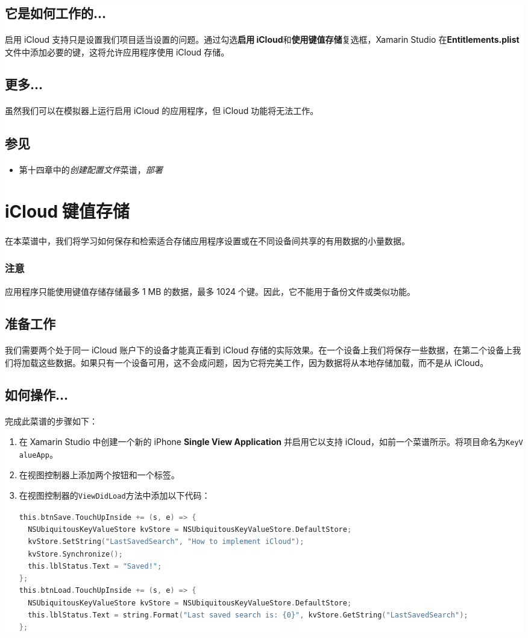 ## 它是如何工作的...

启用 iCloud 支持只是设置我们项目适当设置的问题。通过勾选**启用 iCloud**和**使用键值存储**复选框，Xamarin Studio 在**Entitlements.plist**文件中添加必要的键，这将允许应用程序使用 iCloud 存储。

## 更多...

虽然我们可以在模拟器上运行启用 iCloud 的应用程序，但 iCloud 功能将无法工作。

## 参见

+   第十四章中的*创建配置文件*菜谱，*部署*

# iCloud 键值存储

在本菜谱中，我们将学习如何保存和检索适合存储应用程序设置或在不同设备间共享的有用数据的小量数据。

### 注意

应用程序只能使用键值存储存储最多 1 MB 的数据，最多 1024 个键。因此，它不能用于备份文件或类似功能。

## 准备工作

我们需要两个处于同一 iCloud 账户下的设备才能真正看到 iCloud 存储的实际效果。在一个设备上我们将保存一些数据，在第二个设备上我们将加载这些数据。如果只有一个设备可用，这不会成问题，因为它将完美工作，因为数据将从本地存储加载，而不是从 iCloud。

## 如何操作...

完成此菜谱的步骤如下：

1.  在 Xamarin Studio 中创建一个新的 iPhone **Single View Application** 并启用它以支持 iCloud，如前一个菜谱所示。将项目命名为`KeyValueApp`。

1.  在视图控制器上添加两个按钮和一个标签。

1.  在视图控制器的`ViewDidLoad`方法中添加以下代码：

    ```swift
    this.btnSave.TouchUpInside += (s, e) => {
      NSUbiquitousKeyValueStore kvStore = NSUbiquitousKeyValueStore.DefaultStore;
      kvStore.SetString("LastSavedSearch", "How to implement iCloud");
      kvStore.Synchronize();
      this.lblStatus.Text = "Saved!";
    };
    this.btnLoad.TouchUpInside += (s, e) => {
      NSUbiquitousKeyValueStore kvStore = NSUbiquitousKeyValueStore.DefaultStore;
      this.lblStatus.Text = string.Format("Last saved search is: {0}", kvStore.GetString("LastSavedSearch");
    };
    ```
